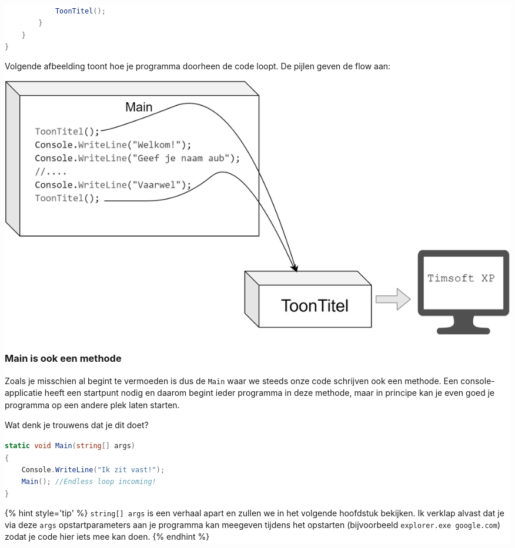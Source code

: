 ```csharp
            ToonTitel();
        }
    }
}
```





Volgende afbeelding toont hoe je programma doorheen de code loopt. De pijlen geven de flow aan:

![Visualisatie van bovenstaande code.](../assets/4_methoden/timsoft.png)

### Main is ook een methode

Zoals je misschien al begint te vermoeden is dus de ``Main`` waar we steeds onze code schrijven ook een methode. Een console-applicatie heeft een startpunt nodig en daarom begint ieder programma in deze methode, maar in principe kan je even goed je programma op een andere plek laten starten.

Wat denk je trouwens dat je dit doet?

```csharp
static void Main(string[] args)
{
    Console.WriteLine("Ik zit vast!");
    Main(); //Endless loop incoming!
}

```

{% hint style='tip' %}
``string[] args`` is een verhaal apart en zullen we in het volgende hoofdstuk bekijken. Ik verklap alvast dat je via deze ``args`` opstartparameters aan je programma kan meegeven tijdens het opstarten (bijvoorbeeld ``explorer.exe google.com``) zodat je code hier iets mee kan doen.
{% endhint %}
